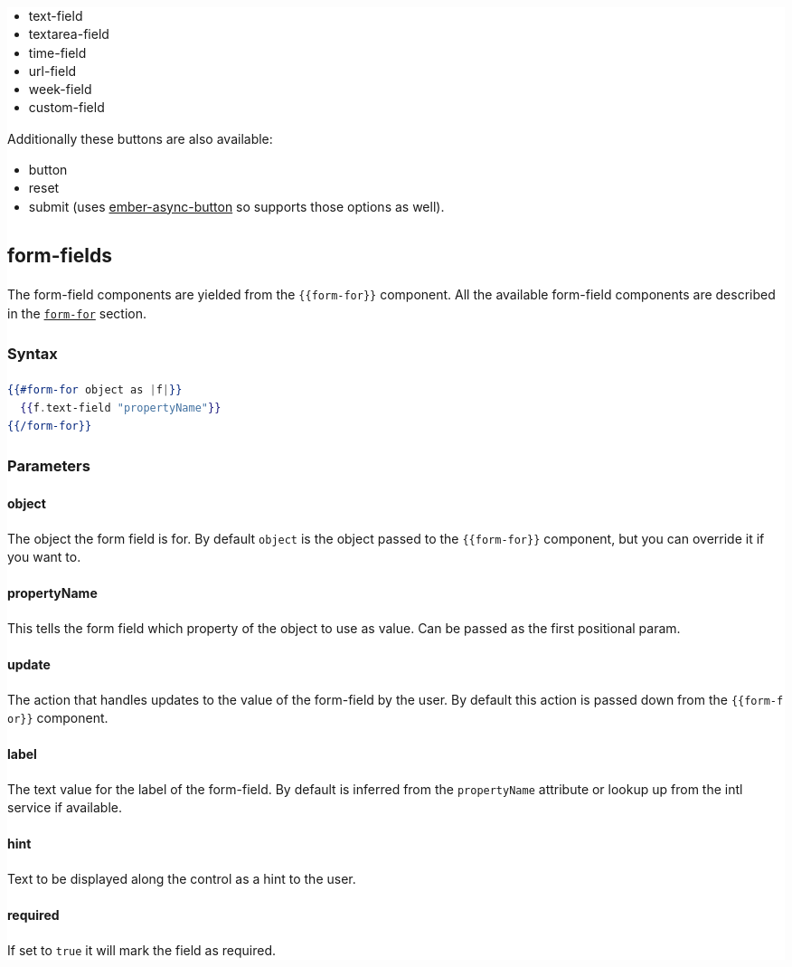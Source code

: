  - text-field
 - textarea-field
 - time-field
 - url-field
 - week-field
 - custom-field

Additionally these buttons are also available:

 - button
 - reset
 - submit (uses [ember-async-button] so supports those options as well).

## form-fields

The form-field components are yielded from the `{{form-for}}` component. All the
available form-field components are described in the [`form-for`](#formControls) section.

### Syntax

```hbs
{{#form-for object as |f|}}
  {{f.text-field "propertyName"}}
{{/form-for}}
```

### Parameters

#### object

The object the form field is for. By default `object` is the object passed to
the `{{form-for}}` component, but you can override it if you want to.

#### propertyName

This tells the form field which property of the object to use as value. Can be
passed as the first positional param.

#### update

The action that handles updates to the value of the form-field by the user. By
default this action is passed down from the `{{form-for}}` component.

#### label

The text value for the label of the form-field. By default is inferred from the
`propertyName` attribute or lookup up from the intl service if available.

#### hint

Text to be displayed along the control as a hint to the user.

#### required

If set to `true` it will mark the field as required.


[ember-async-button]: https://github.com/DockYard/ember-async-button